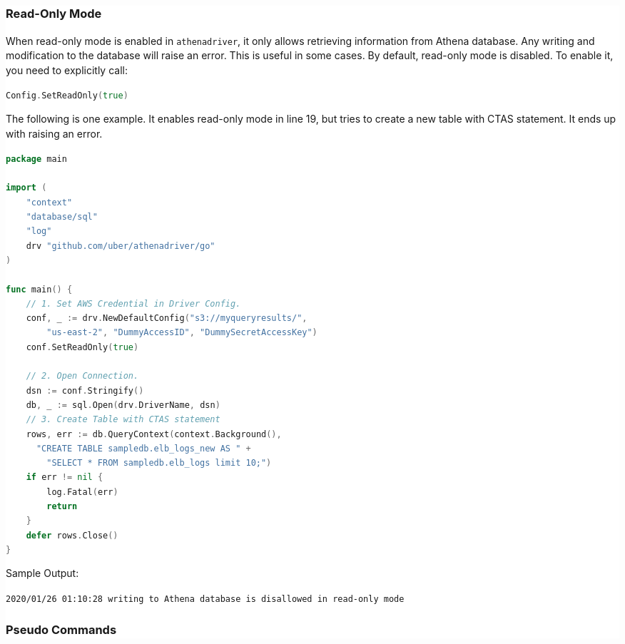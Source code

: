 
### Read-Only Mode 

When read-only mode is enabled in `athenadriver`, it only allows retrieving information from Athena database.
Any writing and modification to the database will raise an error. This is useful in some cases. By default, read-only mode
is disabled. To enable it, you need to explicitly call:

```go
Config.SetReadOnly(true)
```

The following is one example. It enables read-only mode in line 19, but tries to create a new table with CTAS statement.
It ends up with raising an error.

```go
package main

import (
	"context"
	"database/sql"
	"log"
	drv "github.com/uber/athenadriver/go"
)

func main() {
	// 1. Set AWS Credential in Driver Config.
	conf, _ := drv.NewDefaultConfig("s3://myqueryresults/",
		"us-east-2", "DummyAccessID", "DummySecretAccessKey")
	conf.SetReadOnly(true)

	// 2. Open Connection.
	dsn := conf.Stringify()
	db, _ := sql.Open(drv.DriverName, dsn)
	// 3. Create Table with CTAS statement
	rows, err := db.QueryContext(context.Background(), 
	  "CREATE TABLE sampledb.elb_logs_new AS " +
		"SELECT * FROM sampledb.elb_logs limit 10;")
	if err != nil {
		log.Fatal(err)
		return
	}
	defer rows.Close()
}
```

Sample Output:
```bash
2020/01/26 01:10:28 writing to Athena database is disallowed in read-only mode
```

### Pseudo Commands
